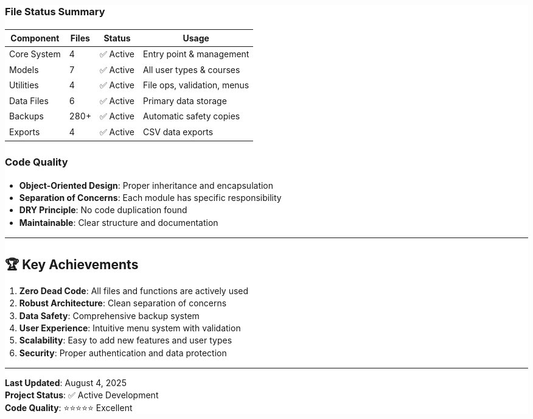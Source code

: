 ### File Status Summary
| Component | Files | Status | Usage |
|-----------|-------|--------|-------|
| Core System | 4 | ✅ Active | Entry point & management |
| Models | 7 | ✅ Active | All user types & courses |
| Utilities | 4 | ✅ Active | File ops, validation, menus |
| Data Files | 6 | ✅ Active | Primary data storage |
| Backups | 280+ | ✅ Active | Automatic safety copies |
| Exports | 4 | ✅ Active | CSV data exports |

### Code Quality
- **Object-Oriented Design**: Proper inheritance and encapsulation
- **Separation of Concerns**: Each module has specific responsibility
- **DRY Principle**: No code duplication found
- **Maintainable**: Clear structure and documentation

---

## 🏆 Key Achievements

1. **Zero Dead Code**: All files and functions are actively used
2. **Robust Architecture**: Clean separation of concerns
3. **Data Safety**: Comprehensive backup system
4. **User Experience**: Intuitive menu system with validation
5. **Scalability**: Easy to add new features and user types
6. **Security**: Proper authentication and data protection

---

**Last Updated**: August 4, 2025  
**Project Status**: ✅ Active Development  
**Code Quality**: ⭐⭐⭐⭐⭐ Excellent
